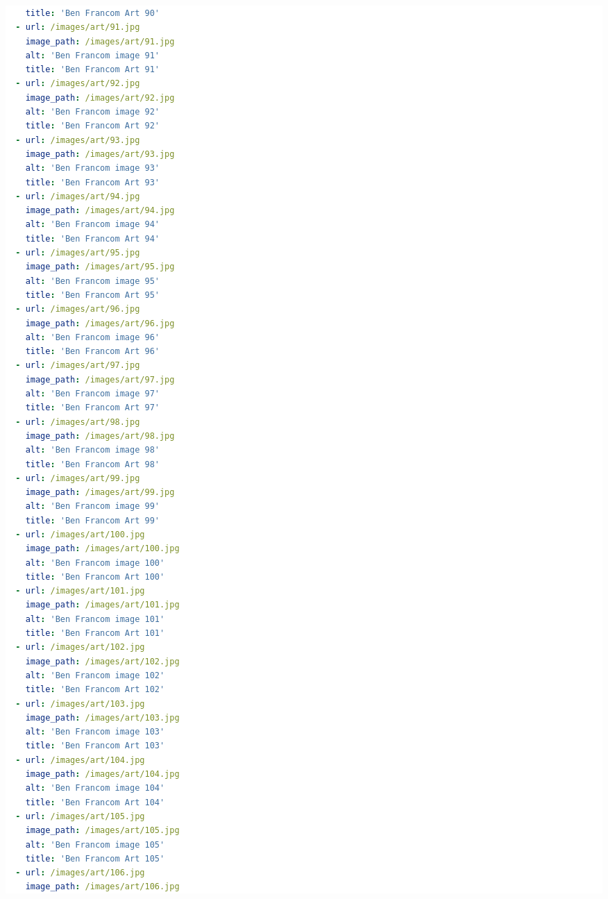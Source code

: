 ```yaml
    title: 'Ben Francom Art 90'
  - url: /images/art/91.jpg
    image_path: /images/art/91.jpg
    alt: 'Ben Francom image 91'
    title: 'Ben Francom Art 91'
  - url: /images/art/92.jpg
    image_path: /images/art/92.jpg
    alt: 'Ben Francom image 92'
    title: 'Ben Francom Art 92'
  - url: /images/art/93.jpg
    image_path: /images/art/93.jpg
    alt: 'Ben Francom image 93'
    title: 'Ben Francom Art 93'
  - url: /images/art/94.jpg
    image_path: /images/art/94.jpg
    alt: 'Ben Francom image 94'
    title: 'Ben Francom Art 94'
  - url: /images/art/95.jpg
    image_path: /images/art/95.jpg
    alt: 'Ben Francom image 95'
    title: 'Ben Francom Art 95'
  - url: /images/art/96.jpg
    image_path: /images/art/96.jpg
    alt: 'Ben Francom image 96'
    title: 'Ben Francom Art 96'
  - url: /images/art/97.jpg
    image_path: /images/art/97.jpg
    alt: 'Ben Francom image 97'
    title: 'Ben Francom Art 97'
  - url: /images/art/98.jpg
    image_path: /images/art/98.jpg
    alt: 'Ben Francom image 98'
    title: 'Ben Francom Art 98'
  - url: /images/art/99.jpg
    image_path: /images/art/99.jpg
    alt: 'Ben Francom image 99'
    title: 'Ben Francom Art 99'
  - url: /images/art/100.jpg
    image_path: /images/art/100.jpg
    alt: 'Ben Francom image 100'
    title: 'Ben Francom Art 100'
  - url: /images/art/101.jpg
    image_path: /images/art/101.jpg
    alt: 'Ben Francom image 101'
    title: 'Ben Francom Art 101'
  - url: /images/art/102.jpg
    image_path: /images/art/102.jpg
    alt: 'Ben Francom image 102'
    title: 'Ben Francom Art 102'
  - url: /images/art/103.jpg
    image_path: /images/art/103.jpg
    alt: 'Ben Francom image 103'
    title: 'Ben Francom Art 103'
  - url: /images/art/104.jpg
    image_path: /images/art/104.jpg
    alt: 'Ben Francom image 104'
    title: 'Ben Francom Art 104'
  - url: /images/art/105.jpg
    image_path: /images/art/105.jpg
    alt: 'Ben Francom image 105'
    title: 'Ben Francom Art 105'
  - url: /images/art/106.jpg
    image_path: /images/art/106.jpg
```